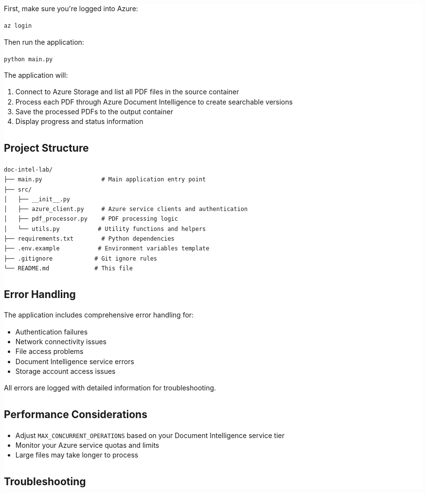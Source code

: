 First, make sure you're logged into Azure:

```bash
az login
```

Then run the application:

```bash
python main.py
```

The application will:

1. Connect to Azure Storage and list all PDF files in the source container
2. Process each PDF through Azure Document Intelligence to create searchable versions
3. Save the processed PDFs to the output container
4. Display progress and status information

## Project Structure

```
doc-intel-lab/
├── main.py                 # Main application entry point
├── src/
│   ├── __init__.py
│   ├── azure_client.py     # Azure service clients and authentication
│   ├── pdf_processor.py    # PDF processing logic
│   └── utils.py           # Utility functions and helpers
├── requirements.txt        # Python dependencies
├── .env.example           # Environment variables template
├── .gitignore            # Git ignore rules
└── README.md             # This file
```

## Error Handling

The application includes comprehensive error handling for:

- Authentication failures
- Network connectivity issues
- File access problems
- Document Intelligence service errors
- Storage account access issues

All errors are logged with detailed information for troubleshooting.

## Performance Considerations

- Adjust `MAX_CONCURRENT_OPERATIONS` based on your Document Intelligence service tier
- Monitor your Azure service quotas and limits
- Large files may take longer to process

## Troubleshooting

